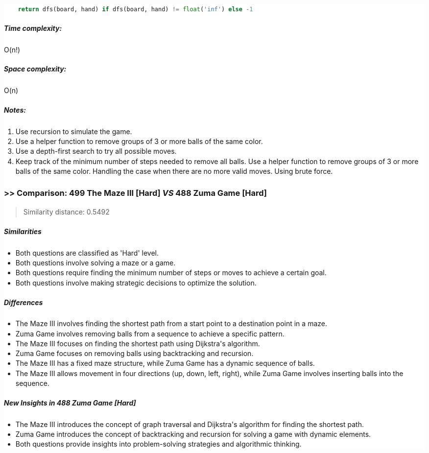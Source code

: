 ```python
    return dfs(board, hand) if dfs(board, hand) != float('inf') else -1
```
##### Time complexity:
O(n!)
##### Space complexity:
O(n)
##### Notes:
1. Use recursion to simulate the game.
2. Use a helper function to remove groups of 3 or more balls of the same color.
3. Use a depth-first search to try all possible moves.
4. Keep track of the minimum number of steps needed to remove all balls.
Use a helper function to remove groups of 3 or more balls of the same color.
Handling the case when there are no more valid moves.
Using brute force.
    
### >> Comparison: 499 The Maze III [Hard] *VS* 488 Zuma Game [Hard]
> Similarity distance: 0.5492
##### Similarities

- Both questions are classified as 'Hard' level.
- Both questions involve solving a maze or a game.
- Both questions require finding the minimum number of steps or moves to achieve a certain goal.
- Both questions involve making strategic decisions to optimize the solution.
##### Differences

- The Maze III involves finding the shortest path from a start point to a destination point in a maze.
- Zuma Game involves removing balls from a sequence to achieve a specific pattern.
- The Maze III focuses on finding the shortest path using Dijkstra's algorithm.
- Zuma Game focuses on removing balls using backtracking and recursion.
- The Maze III has a fixed maze structure, while Zuma Game has a dynamic sequence of balls.
- The Maze III allows movement in four directions (up, down, left, right), while Zuma Game involves inserting balls into the sequence.
##### New Insights in 488 Zuma Game [Hard]

- The Maze III introduces the concept of graph traversal and Dijkstra's algorithm for finding the shortest path.
- Zuma Game introduces the concept of backtracking and recursion for solving a game with dynamic elements.
- Both questions provide insights into problem-solving strategies and algorithmic thinking.

